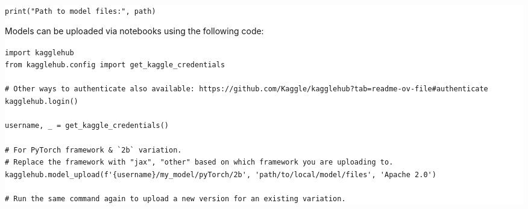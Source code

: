     print("Path to model files:", path)
    

Models can be uploaded via notebooks using the following code:

    import kagglehub
    from kagglehub.config import get_kaggle_credentials
    
    # Other ways to authenticate also available: https://github.com/Kaggle/kagglehub?tab=readme-ov-file#authenticate
    kagglehub.login() 
    
    username, _ = get_kaggle_credentials()
    
    # For PyTorch framework & `2b` variation.
    # Replace the framework with "jax", "other" based on which framework you are uploading to.
    kagglehub.model_upload(f'{username}/my_model/pyTorch/2b', 'path/to/local/model/files', 'Apache 2.0')
    
    # Run the same command again to upload a new version for an existing variation.
    